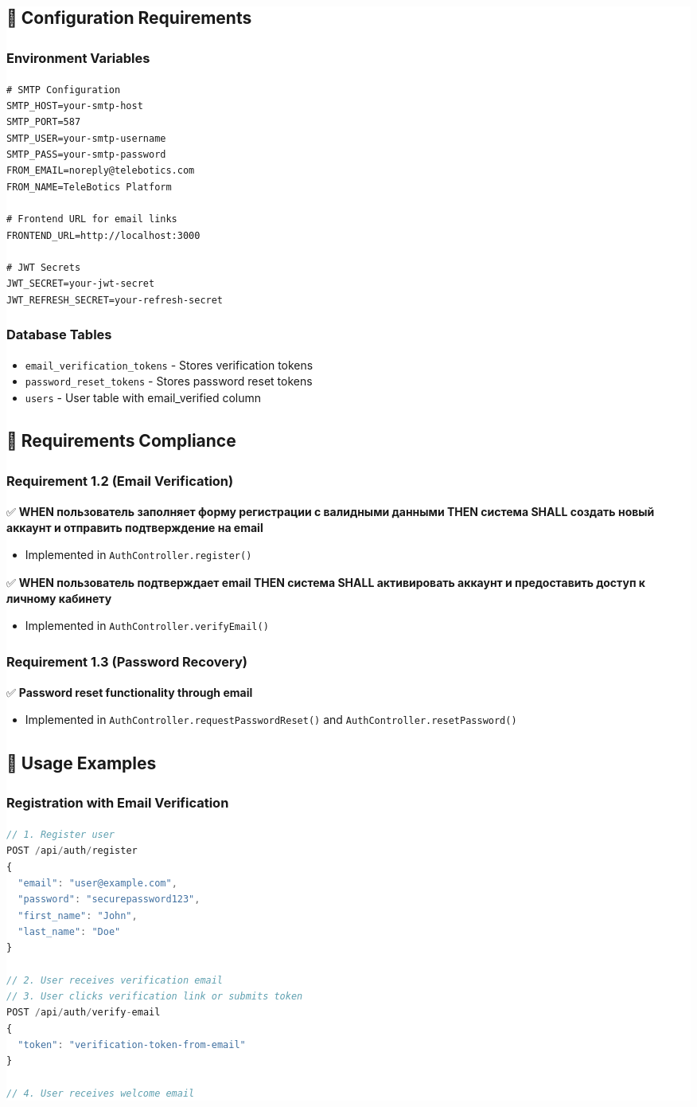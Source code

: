 ## 🔧 Configuration Requirements

### Environment Variables
```env
# SMTP Configuration
SMTP_HOST=your-smtp-host
SMTP_PORT=587
SMTP_USER=your-smtp-username
SMTP_PASS=your-smtp-password
FROM_EMAIL=noreply@telebotics.com
FROM_NAME=TeleBotics Platform

# Frontend URL for email links
FRONTEND_URL=http://localhost:3000

# JWT Secrets
JWT_SECRET=your-jwt-secret
JWT_REFRESH_SECRET=your-refresh-secret
```

### Database Tables
- `email_verification_tokens` - Stores verification tokens
- `password_reset_tokens` - Stores password reset tokens
- `users` - User table with email_verified column

## 🎯 Requirements Compliance

### Requirement 1.2 (Email Verification)
✅ **WHEN пользователь заполняет форму регистрации с валидными данными THEN система SHALL создать новый аккаунт и отправить подтверждение на email**
- Implemented in `AuthController.register()`

✅ **WHEN пользователь подтверждает email THEN система SHALL активировать аккаунт и предоставить доступ к личному кабинету**
- Implemented in `AuthController.verifyEmail()`

### Requirement 1.3 (Password Recovery)
✅ **Password reset functionality through email**
- Implemented in `AuthController.requestPasswordReset()` and `AuthController.resetPassword()`

## 🚀 Usage Examples

### Registration with Email Verification
```javascript
// 1. Register user
POST /api/auth/register
{
  "email": "user@example.com",
  "password": "securepassword123",
  "first_name": "John",
  "last_name": "Doe"
}

// 2. User receives verification email
// 3. User clicks verification link or submits token
POST /api/auth/verify-email
{
  "token": "verification-token-from-email"
}

// 4. User receives welcome email
```